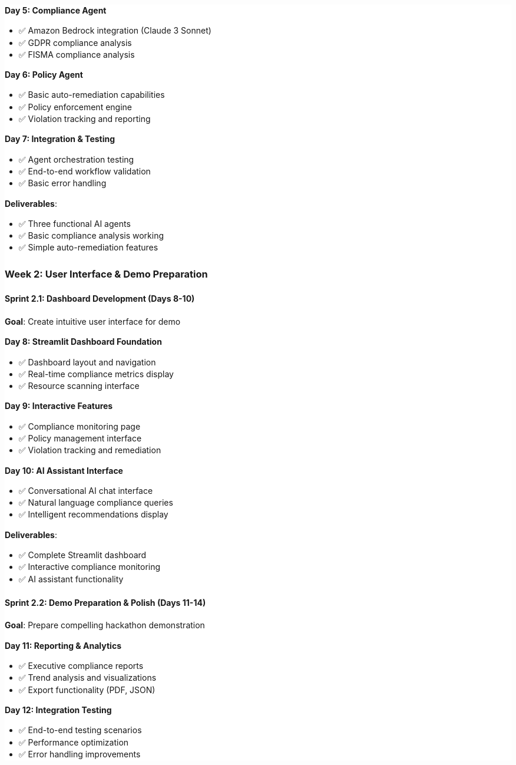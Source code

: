 **Day 5: Compliance Agent**
- ✅ Amazon Bedrock integration (Claude 3 Sonnet)
- ✅ GDPR compliance analysis
- ✅ FISMA compliance analysis

**Day 6: Policy Agent**
- ✅ Basic auto-remediation capabilities
- ✅ Policy enforcement engine
- ✅ Violation tracking and reporting

**Day 7: Integration & Testing**
- ✅ Agent orchestration testing
- ✅ End-to-end workflow validation
- ✅ Basic error handling

**Deliverables**:
- ✅ Three functional AI agents
- ✅ Basic compliance analysis working
- ✅ Simple auto-remediation features

### Week 2: User Interface & Demo Preparation

#### Sprint 2.1: Dashboard Development (Days 8-10)
**Goal**: Create intuitive user interface for demo

**Day 8: Streamlit Dashboard Foundation**
- ✅ Dashboard layout and navigation
- ✅ Real-time compliance metrics display
- ✅ Resource scanning interface

**Day 9: Interactive Features**
- ✅ Compliance monitoring page
- ✅ Policy management interface
- ✅ Violation tracking and remediation

**Day 10: AI Assistant Interface**
- ✅ Conversational AI chat interface
- ✅ Natural language compliance queries
- ✅ Intelligent recommendations display

**Deliverables**:
- ✅ Complete Streamlit dashboard
- ✅ Interactive compliance monitoring
- ✅ AI assistant functionality

#### Sprint 2.2: Demo Preparation & Polish (Days 11-14)
**Goal**: Prepare compelling hackathon demonstration

**Day 11: Reporting & Analytics**
- ✅ Executive compliance reports
- ✅ Trend analysis and visualizations
- ✅ Export functionality (PDF, JSON)

**Day 12: Integration Testing**
- ✅ End-to-end testing scenarios
- ✅ Performance optimization
- ✅ Error handling improvements

